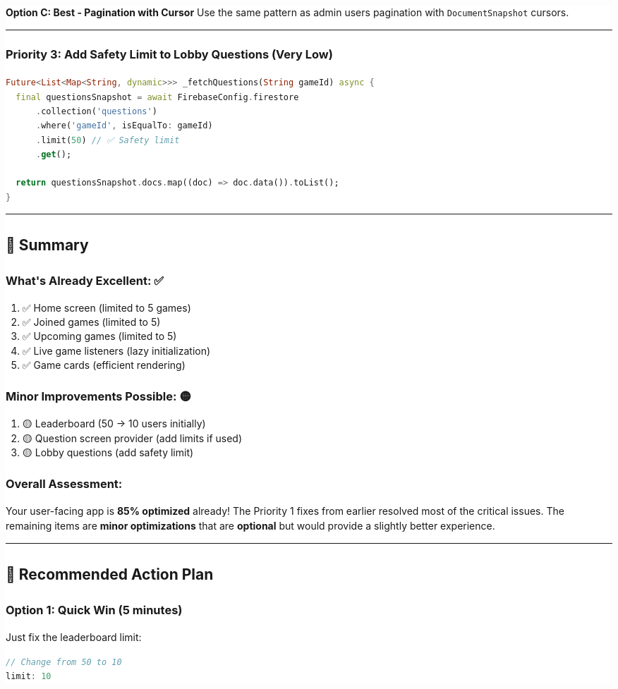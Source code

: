 **Option C: Best - Pagination with Cursor**
Use the same pattern as admin users pagination with `DocumentSnapshot` cursors.

---

### **Priority 3: Add Safety Limit to Lobby Questions** (Very Low)

```dart
Future<List<Map<String, dynamic>>> _fetchQuestions(String gameId) async {
  final questionsSnapshot = await FirebaseConfig.firestore
      .collection('questions')
      .where('gameId', isEqualTo: gameId)
      .limit(50) // ✅ Safety limit
      .get();
  
  return questionsSnapshot.docs.map((doc) => doc.data()).toList();
}
```

---

## 🎉 Summary

### **What's Already Excellent**: ✅
1. ✅ Home screen (limited to 5 games)
2. ✅ Joined games (limited to 5)
3. ✅ Upcoming games (limited to 5)
4. ✅ Live game listeners (lazy initialization)
5. ✅ Game cards (efficient rendering)

### **Minor Improvements Possible**: 🟡
1. 🟡 Leaderboard (50 → 10 users initially)
2. 🟡 Question screen provider (add limits if used)
3. 🟡 Lobby questions (add safety limit)

### **Overall Assessment**:
Your user-facing app is **85% optimized** already! The Priority 1 fixes from earlier resolved most of the critical issues. The remaining items are **minor optimizations** that are **optional** but would provide a slightly better experience.

---

## 🚀 Recommended Action Plan

### **Option 1: Quick Win** (5 minutes)
Just fix the leaderboard limit:
```dart
// Change from 50 to 10
limit: 10
```
